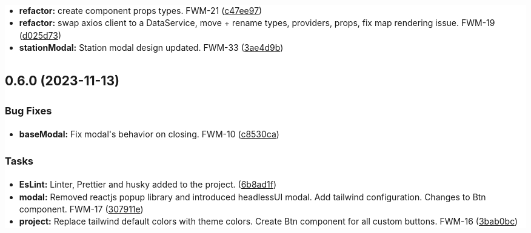 * **refactor:** create component props types. FWM-21 ([c47ee97](https://github.com/Virtuosofriend/fwm-app/commit/c47ee9764aab9581ae308e4baab99cfeb8def542))
* **refactor:** swap axios client to a DataService, move + rename types, providers, props, fix map rendering issue. FWM-19 ([d025d73](https://github.com/Virtuosofriend/fwm-app/commit/d025d739523bfbf09ce4c2e8da235a28166a98da))
* **stationModal:** Station modal design updated. FWM-33 ([3ae4d9b](https://github.com/Virtuosofriend/fwm-app/commit/3ae4d9b64140acd192093b6e53d5e3d15610948d))


## 0.6.0 (2023-11-13)


### Bug Fixes

* **baseModal:** Fix modal's behavior on closing. FWM-10 ([c8530ca](https://github.com/Virtuosofriend/fwm-app/commit/c8530cad6618a56756d8336b84171146343a4a8d))


### Tasks

* **EsLint:** Linter, Prettier and husky added to the project. ([6b8ad1f](https://github.com/Virtuosofriend/fwm-app/commit/6b8ad1ffe4e7258e526b7eef31a77abcfcc0701a))
* **modal:** Removed reactjs popup library and introduced headlessUI modal. Add tailwind configuration. Changes to Btn component. FWM-17 ([307911e](https://github.com/Virtuosofriend/fwm-app/commit/307911ec8412d7ac970d21f6bbe64e9937d151b8))
* **project:** Replace tailwind default colors with theme colors. Create Btn component for all custom buttons. FWM-16 ([3bab0bc](https://github.com/Virtuosofriend/fwm-app/commit/3bab0bc9ff7eabbcc30b8e1f4f96351f7e84114f))
